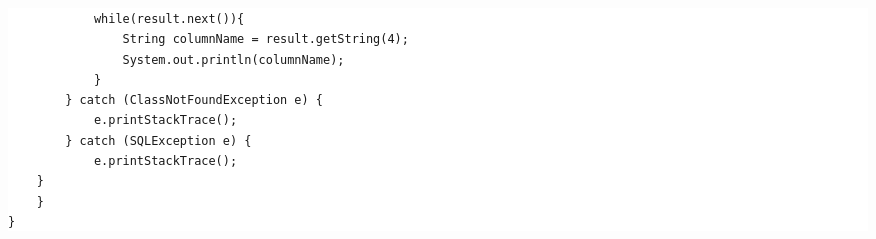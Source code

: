 ```
            while(result.next()){
                String columnName = result.getString(4);
                System.out.println(columnName);
            }
        } catch (ClassNotFoundException e) {
            e.printStackTrace();
        } catch (SQLException e) {
            e.printStackTrace();
    }
    }
}
```


